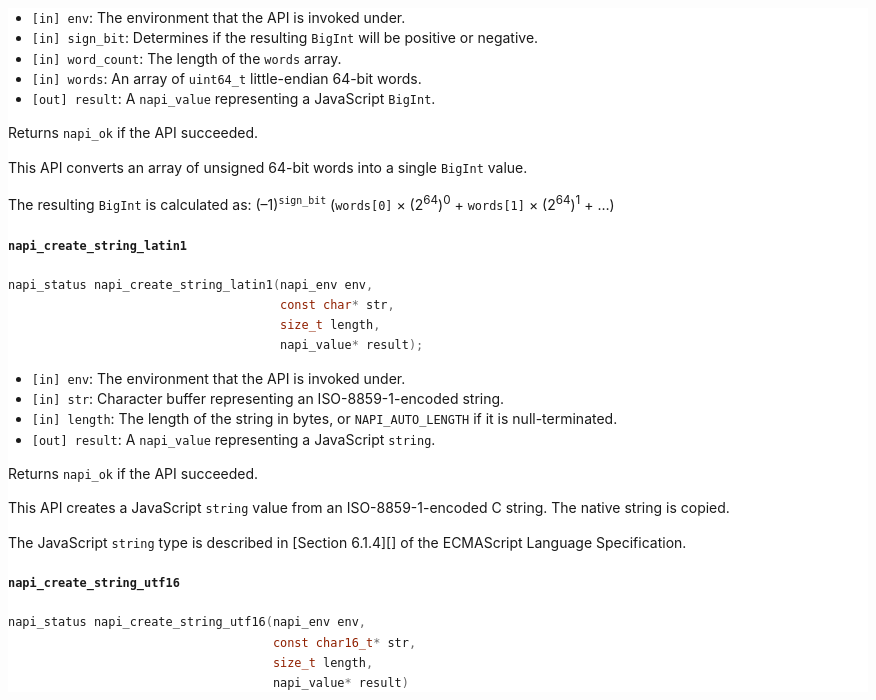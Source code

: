 * `[in] env`: The environment that the API is invoked under.
* `[in] sign_bit`: Determines if the resulting `BigInt` will be positive or
  negative.
* `[in] word_count`: The length of the `words` array.
* `[in] words`: An array of `uint64_t` little-endian 64-bit words.
* `[out] result`: A `napi_value` representing a JavaScript `BigInt`.

Returns `napi_ok` if the API succeeded.

This API converts an array of unsigned 64-bit words into a single `BigInt`
value.

The resulting `BigInt` is calculated as: (–1)<sup>`sign_bit`</sup> (`words[0]`
× (2<sup>64</sup>)<sup>0</sup> + `words[1]` × (2<sup>64</sup>)<sup>1</sup> + …)

#### `napi_create_string_latin1`



```c
napi_status napi_create_string_latin1(napi_env env,
                                      const char* str,
                                      size_t length,
                                      napi_value* result);
```

* `[in] env`: The environment that the API is invoked under.
* `[in] str`: Character buffer representing an ISO-8859-1-encoded string.
* `[in] length`: The length of the string in bytes, or `NAPI_AUTO_LENGTH` if it
  is null-terminated.
* `[out] result`: A `napi_value` representing a JavaScript `string`.

Returns `napi_ok` if the API succeeded.

This API creates a JavaScript `string` value from an ISO-8859-1-encoded C
string. The native string is copied.

The JavaScript `string` type is described in
[Section 6.1.4][] of the ECMAScript Language Specification.

#### `napi_create_string_utf16`



```c
napi_status napi_create_string_utf16(napi_env env,
                                     const char16_t* str,
                                     size_t length,
                                     napi_value* result)
```
